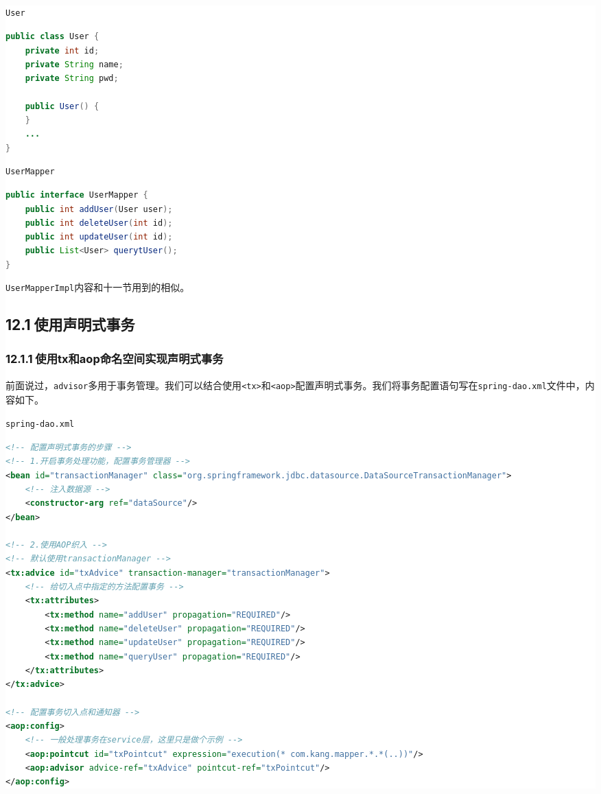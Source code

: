 `User`

```java
public class User {
    private int id;
    private String name;
    private String pwd;

    public User() {
    }
    ...
}
```

`UserMapper`

```java
public interface UserMapper {
    public int addUser(User user);
    public int deleteUser(int id);
    public int updateUser(int id);
    public List<User> querytUser();
}
```

`UserMapperImpl`内容和十一节用到的相似。



## 12.1 使用声明式事务

### 12.1.1 使用tx和aop命名空间实现声明式事务

前面说过，`advisor`多用于事务管理。我们可以结合使用`<tx>`和`<aop>`配置声明式事务。我们将事务配置语句写在`spring-dao.xml`文件中，内容如下。

`spring-dao.xml`

```xml
<!-- 配置声明式事务的步骤 -->
<!-- 1.开启事务处理功能，配置事务管理器 -->
<bean id="transactionManager" class="org.springframework.jdbc.datasource.DataSourceTransactionManager">
    <!-- 注入数据源 -->
    <constructor-arg ref="dataSource"/>
</bean>

<!-- 2.使用AOP织入 -->
<!-- 默认使用transactionManager -->
<tx:advice id="txAdvice" transaction-manager="transactionManager">
    <!-- 给切入点中指定的方法配置事务 -->
    <tx:attributes>
        <tx:method name="addUser" propagation="REQUIRED"/>
        <tx:method name="deleteUser" propagation="REQUIRED"/>
        <tx:method name="updateUser" propagation="REQUIRED"/>
        <tx:method name="queryUser" propagation="REQUIRED"/>
    </tx:attributes>
</tx:advice>

<!-- 配置事务切入点和通知器 -->
<aop:config>
    <!-- 一般处理事务在service层，这里只是做个示例 -->
    <aop:pointcut id="txPointcut" expression="execution(* com.kang.mapper.*.*(..))"/>
    <aop:advisor advice-ref="txAdvice" pointcut-ref="txPointcut"/>
</aop:config>
```
